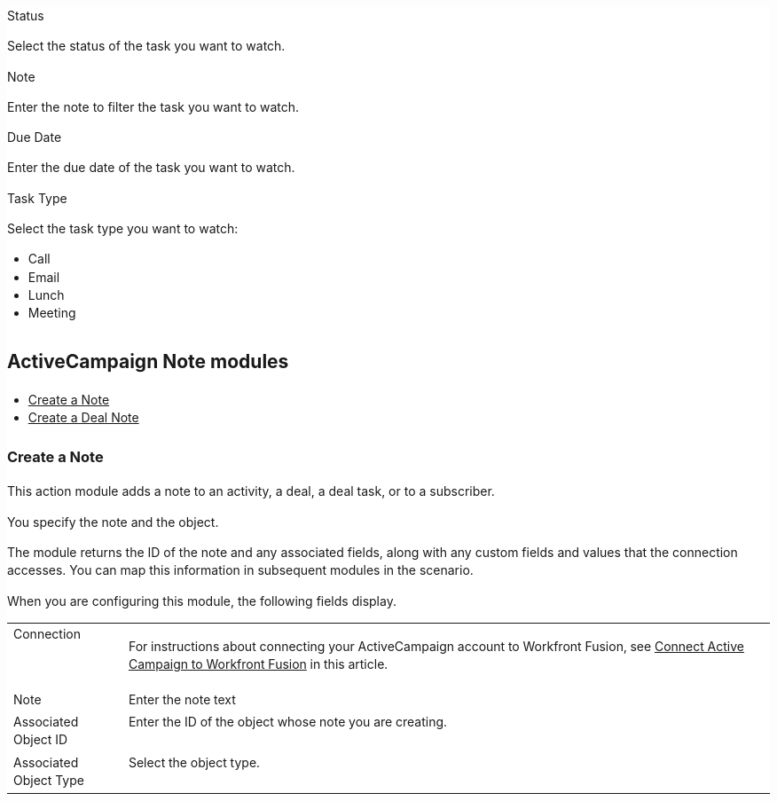   <tr> 
   <td role="rowheader">Status </td> 
   <td> <p>Select the status of the task you want to watch.</p> </td> 
  </tr> 
  <tr> 
   <td role="rowheader">Note </td> 
   <td> <p>Enter the note to filter the task you want to watch.</p> </td> 
  </tr> 
  <tr> 
   <td role="rowheader">Due Date</td> 
   <td> <p> Enter the due date of the task you want to watch.</p> </td> 
  </tr> 
  <tr> 
   <td role="rowheader">Task Type</td> 
   <td> <p> Select the task type you want to watch:</p> 
    <ul> 
     <li>Call</li> 
     <li>Email</li> 
     <li>Lunch</li> 
     <li>Meeting</li> 
    </ul> </td> 
  </tr> 
 </tbody> 
</table>

## ActiveCampaign Note modules

* [Create a Note](#create5) 
* [Create a Deal Note](#create6)

### Create a Note

This action module adds a note to an activity, a deal, a deal task, or to a subscriber.

You specify the note and the object.

The module returns the ID of the  note and any associated fields, along with any custom fields and values that the connection accesses. You can map this information in subsequent modules in the scenario.

When you are configuring this module, the following fields display.

<table cellspacing="0"> 
 <col> 
 <col> 
 <tbody> 
  <tr> 
   <td role="rowheader">Connection</td> 
   <td> <p>For instructions about connecting your ActiveCampaign account to Workfront Fusion, see <a href="#connect" class="MCXref xref" data-mc-variable-override="">Connect Active Campaign to Workfront Fusion</a> in this article.</p> </td> 
  </tr> 
  <tr> 
   <td role="rowheader">Note</td> 
   <td>Enter the note text</td> 
  </tr> 
  <tr> 
   <td role="rowheader">Associated Object ID</td> 
   <td>Enter the ID of the object whose note you are creating.</td> 
  </tr> 
  <tr> 
   <td role="rowheader">Associated Object Type</td> 
   <td>Select the object type.</td> 
  </tr> 
 </tbody> 
